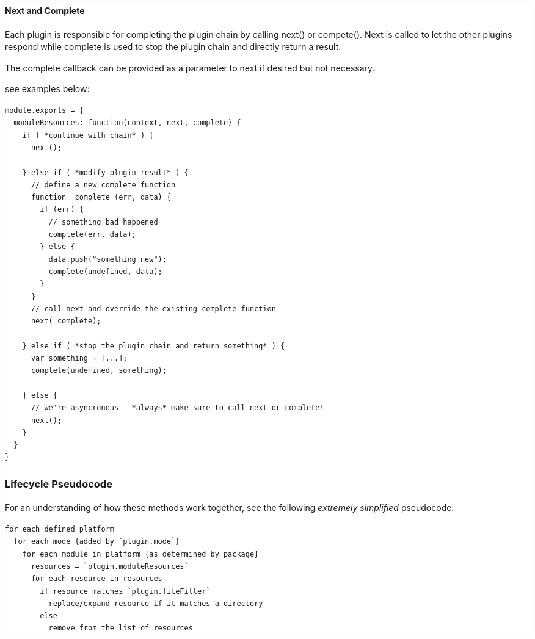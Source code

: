 #### Next and Complete
Each plugin is responsible for completing the plugin chain by calling next() or compete().
Next is called to let the other plugins respond while complete is used to stop the plugin
chain and directly return a result.

The complete callback can be provided as a parameter to next if desired but not necessary.

see examples below:

    module.exports = {
      moduleResources: function(context, next, complete) {
        if ( *continue with chain* ) {
          next();

        } else if ( *modify plugin result* ) {
          // define a new complete function
          function _complete (err, data) {
            if (err) {
              // something bad happened
              complete(err, data);
            } else {
              data.push("something new");
              complete(undefined, data);
            }
          }
          // call next and override the existing complete function
          next(_complete);

        } else if ( *stop the plugin chain and return something* ) {
          var something = [...];
          complete(undefined, something);

        } else {
          // we're asyncronous - *always* make sure to call next or complete!
          next();
        }
      }
    }


### Lifecycle Pseudocode
For an understanding of how these methods work together, see the following *extremely simplified* pseudocode:

    for each defined platform
      for each mode {added by `plugin.mode`}
        for each module in platform {as determined by package}
          resources = `plugin.moduleResources`
          for each resource in resources
            if resource matches `plugin.fileFilter`
              replace/expand resource if it matches a directory
            else
              remove from the list of resources
